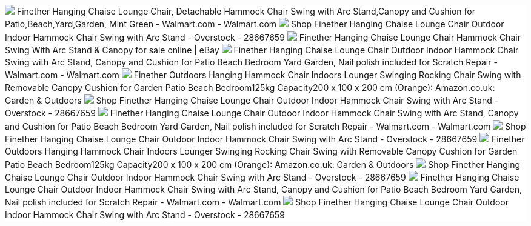 [ ![](https://i5.walmartimages.com/asr/210c180b-ca43-4046-a497-c953ed458ebf_1.071053ab81c7dae20d45b7d2fffe4e57.jpeg)](https://i5.walmartimages.com/asr/210c180b-ca43-4046-a497-c953ed458ebf_1.071053ab81c7dae20d45b7d2fffe4e57.jpeg) Finether Hanging Chaise Lounge Chair, Detachable Hammock Chair Swing with  Arc Stand,Canopy and Cushion for Patio,Beach,Yard,Garden, Mint Green -  Walmart.com - Walmart.com
[ ![](https://ak1.ostkcdn.com/images/products/is/images/direct/d857617c1bb9b62200b561d68d18caa659bfc538/Finether-Hanging-Chaise-Lounge-Chair-Outdoor-Indoor-Hammock-Chair-Swing-with-Arc-Stand.jpg?impolicy=medium)](https://ak1.ostkcdn.com/images/products/is/images/direct/d857617c1bb9b62200b561d68d18caa659bfc538/Finether-Hanging-Chaise-Lounge-Chair-Outdoor-Indoor-Hammock-Chair-Swing-with-Arc-Stand.jpg?impolicy=medium) Shop Finether Hanging Chaise Lounge Chair Outdoor Indoor Hammock Chair  Swing with Arc Stand - Overstock - 28667659
[ ![](https://i.ebayimg.com/images/g/1O0AAOSws-1cz8Ml/s-l1600.jpg)](https://i.ebayimg.com/images/g/1O0AAOSws-1cz8Ml/s-l1600.jpg) Finether Hanging Chaise Lounge Chair Hammock Chair Swing With Arc Stand &  Canopy for sale online | eBay
[ ![](https://i5.walmartimages.com/asr/54879ea6-f98b-40e4-9a29-09609cda68ea_1.2c8b9228de8a156a83b94aa2be91c96b.jpeg?odnWidth=282&odnHeight=282&odnBg=ffffff)](https://i5.walmartimages.com/asr/54879ea6-f98b-40e4-9a29-09609cda68ea_1.2c8b9228de8a156a83b94aa2be91c96b.jpeg?odnWidth=282&odnHeight=282&odnBg=ffffff) Finether Hanging Chaise Lounge Chair Outdoor Indoor Hammock Chair Swing  with Arc Stand, Canopy and Cushion for Patio Beach Bedroom Yard Garden,  Nail polish included for Scratch Repair - Walmart.com - Walmart.com
[ ![](https://images-na.ssl-images-amazon.com/images/I/61H8yjLTSaL._AC_SX679_.jpg)](https://images-na.ssl-images-amazon.com/images/I/61H8yjLTSaL._AC_SX679_.jpg) Finether Outdoors Hanging Hammock Chair Indoors Lounger Swinging Rocking  Chair Swing with Removable Canopy Cushion for Garden Patio Beach  Bedroom125kg Capacity200 x 100 x 200 cm (Orange): Amazon.co.uk: Garden &  Outdoors
[ ![](https://ak1.ostkcdn.com/images/products/is/images/direct/f4b84b672e122365238d01a030dbb1cbb3b46d48/Finether-Hanging-Chaise-Lounge-Chair-Outdoor-Indoor-Hammock-Chair-Swing-with-Arc-Stand.jpg?impolicy=medium)](https://ak1.ostkcdn.com/images/products/is/images/direct/f4b84b672e122365238d01a030dbb1cbb3b46d48/Finether-Hanging-Chaise-Lounge-Chair-Outdoor-Indoor-Hammock-Chair-Swing-with-Arc-Stand.jpg?impolicy=medium) Shop Finether Hanging Chaise Lounge Chair Outdoor Indoor Hammock Chair  Swing with Arc Stand - Overstock - 28667659
[ ![](https://i5.walmartimages.com/asr/4d3359ba-f11e-4d5e-87de-ea7f19051c54_1.e92bd2ceba9e72e83774c0067e5b4a3d.jpeg?odnWidth=282&odnHeight=282&odnBg=ffffff)](https://i5.walmartimages.com/asr/4d3359ba-f11e-4d5e-87de-ea7f19051c54_1.e92bd2ceba9e72e83774c0067e5b4a3d.jpeg?odnWidth=282&odnHeight=282&odnBg=ffffff) Finether Hanging Chaise Lounge Chair Outdoor Indoor Hammock Chair Swing  with Arc Stand, Canopy and Cushion for Patio Beach Bedroom Yard Garden,  Nail polish included for Scratch Repair - Walmart.com - Walmart.com
[ ![](https://ak1.ostkcdn.com/images/products/is/images/direct/63c8313832af6b5b815a9915adc77d74b9b73909/Finether-Hanging-Chaise-Lounge-Chair-Outdoor-Indoor-Hammock-Chair-Swing-with-Arc-Stand.jpg?impolicy=medium)](https://ak1.ostkcdn.com/images/products/is/images/direct/63c8313832af6b5b815a9915adc77d74b9b73909/Finether-Hanging-Chaise-Lounge-Chair-Outdoor-Indoor-Hammock-Chair-Swing-with-Arc-Stand.jpg?impolicy=medium) Shop Finether Hanging Chaise Lounge Chair Outdoor Indoor Hammock Chair  Swing with Arc Stand - Overstock - 28667659
[ ![](https://images-na.ssl-images-amazon.com/images/I/61yCZaOUneL._AC_SX569_.jpg)](https://images-na.ssl-images-amazon.com/images/I/61yCZaOUneL._AC_SX569_.jpg) Finether Outdoors Hanging Hammock Chair Indoors Lounger Swinging Rocking  Chair Swing with Removable Canopy Cushion for Garden Patio Beach  Bedroom125kg Capacity200 x 100 x 200 cm (Orange): Amazon.co.uk: Garden &  Outdoors
[ ![](https://ak1.ostkcdn.com/images/products/is/images/direct/eaa4b8a296ae9af49faeb5403044226edc08f41d/Finether-Hanging-Chaise-Lounge-Chair-Outdoor-Indoor-Hammock-Chair-Swing-with-Arc-Stand.jpg?impolicy=medium)](https://ak1.ostkcdn.com/images/products/is/images/direct/eaa4b8a296ae9af49faeb5403044226edc08f41d/Finether-Hanging-Chaise-Lounge-Chair-Outdoor-Indoor-Hammock-Chair-Swing-with-Arc-Stand.jpg?impolicy=medium) Shop Finether Hanging Chaise Lounge Chair Outdoor Indoor Hammock Chair  Swing with Arc Stand - Overstock - 28667659
[ ![](https://i5.walmartimages.com/asr/ad32271e-cd77-47c4-9bdf-d35c52041c3e_1.f2063a25b8030566507b08f39ab3042a.jpeg?odnWidth=282&odnHeight=282&odnBg=ffffff)](https://i5.walmartimages.com/asr/ad32271e-cd77-47c4-9bdf-d35c52041c3e_1.f2063a25b8030566507b08f39ab3042a.jpeg?odnWidth=282&odnHeight=282&odnBg=ffffff) Finether Hanging Chaise Lounge Chair Outdoor Indoor Hammock Chair Swing  with Arc Stand, Canopy and Cushion for Patio Beach Bedroom Yard Garden,  Nail polish included for Scratch Repair - Walmart.com - Walmart.com
[ ![](https://ak1.ostkcdn.com/images/products/is/images/direct/d6b00dab0ad0e803f43dae1559733f3bc60cec90/Finether-Hanging-Chaise-Lounge-Chair-Outdoor-Indoor-Hammock-Chair-Swing-with-Arc-Stand.jpg?impolicy=medium)](https://ak1.ostkcdn.com/images/products/is/images/direct/d6b00dab0ad0e803f43dae1559733f3bc60cec90/Finether-Hanging-Chaise-Lounge-Chair-Outdoor-Indoor-Hammock-Chair-Swing-with-Arc-Stand.jpg?impolicy=medium) Shop Finether Hanging Chaise Lounge Chair Outdoor Indoor Hammock Chair  Swing with Arc Stand - Overstock - 28667659